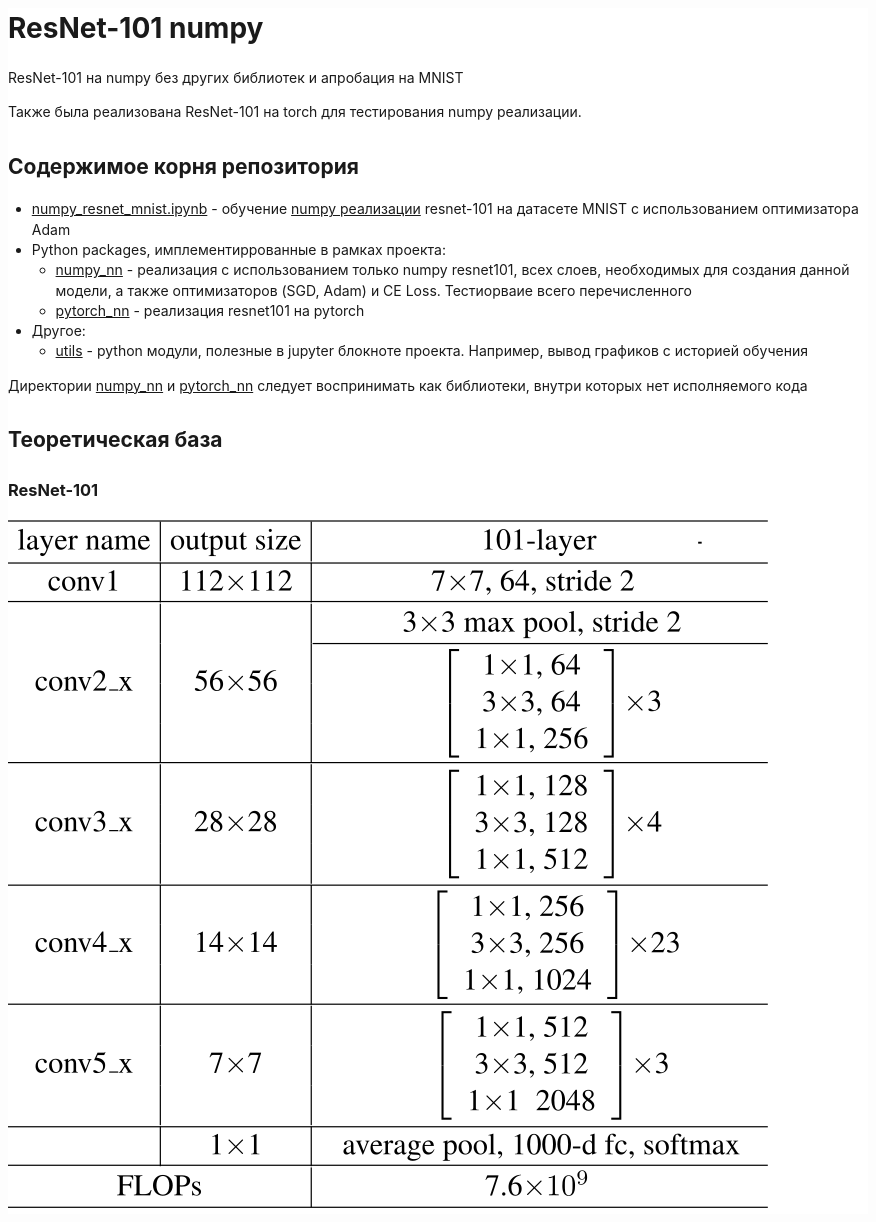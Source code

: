 # ResNet-101 numpy

ResNet-101 на numpy без других библиотек и апробация на MNIST

Также была реализована ResNet-101 на torch для тестирования numpy реализации.

## Содержимое корня репозитория
* [numpy_resnet_mnist.ipynb](./numpy_resnet_mnist.ipynb) - обучение [numpy реализации](./numpy_nn/models/resnet.py) resnet-101 на датасете MNIST с использованием оптимизатора Adam
* Python packages, имплементиррованные в рамках проекта:
    * [numpy_nn](./numpy_nn) - реализация с использованием только numpy resnet101, всех слоев, необходимых для создания данной модели, а также оптимизаторов (SGD, Adam) и CE Loss. Тестиорваие всего перечисленного
    * [pytorch_nn](./pytorch_nn) - реализация resnet101 на pytorch
* Другое:
    * [utils](./utils) - python модули, полезные в jupyter блокноте проекта. Например, вывод графиков с историей обучения

Директории [numpy_nn](./numpy_nn) и [pytorch_nn](./pytorch_nn) следует воспринимать как библиотеки, внутри которых нет исполняемого кода


## Теоретическая база
### ResNet-101
![Здесь должно быть изображение с архитектурой ResNet-101. Оно должжно быть в папке images_for_readme](./images_for_readme/resnet101_architecture.svg)
